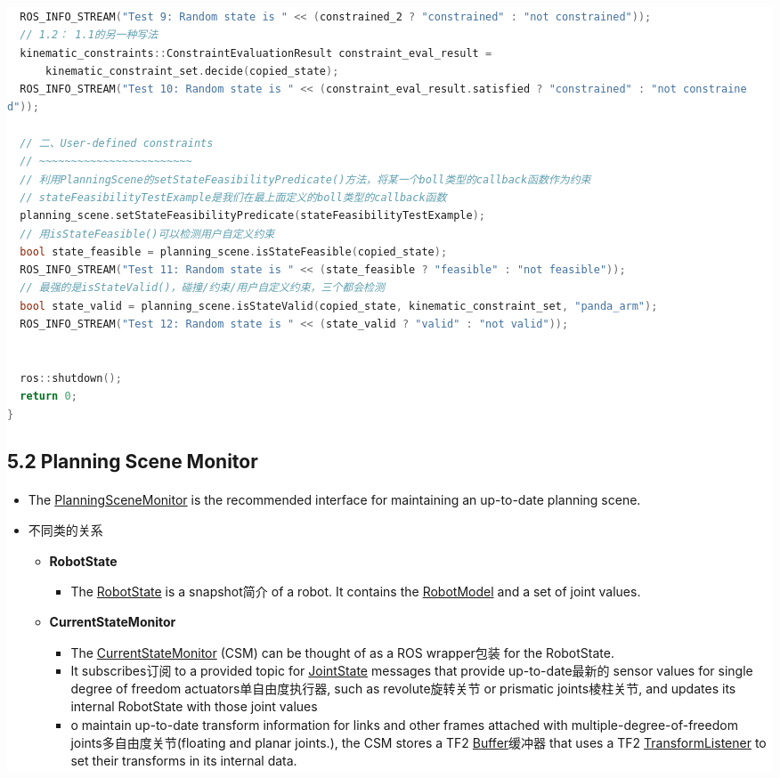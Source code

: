   ```c++
    ROS_INFO_STREAM("Test 9: Random state is " << (constrained_2 ? "constrained" : "not constrained"));
    // 1.2： 1.1的另一种写法
    kinematic_constraints::ConstraintEvaluationResult constraint_eval_result =
        kinematic_constraint_set.decide(copied_state);
    ROS_INFO_STREAM("Test 10: Random state is " << (constraint_eval_result.satisfied ? "constrained" : "not constrained"));
  
    // 二、User-defined constraints
    // ~~~~~~~~~~~~~~~~~~~~~~~~
    // 利用PlanningScene的setStateFeasibilityPredicate()方法，将某一个boll类型的callback函数作为约束
    // stateFeasibilityTestExample是我们在最上面定义的boll类型的callback函数
    planning_scene.setStateFeasibilityPredicate(stateFeasibilityTestExample);
    // 用isStateFeasible()可以检测用户自定义约束
    bool state_feasible = planning_scene.isStateFeasible(copied_state);
    ROS_INFO_STREAM("Test 11: Random state is " << (state_feasible ? "feasible" : "not feasible"));
    // 最强的是isStateValid()，碰撞/约束/用户自定义约束，三个都会检测
    bool state_valid = planning_scene.isStateValid(copied_state, kinematic_constraint_set, "panda_arm");
    ROS_INFO_STREAM("Test 12: Random state is " << (state_valid ? "valid" : "not valid"));
  
  
    ros::shutdown();
    return 0;
  }
  
  ```

## 5.2 Planning Scene Monitor

- The [PlanningSceneMonitor](http://docs.ros.org/noetic/api/moveit_ros_planning/html/classplanning__scene__monitor_1_1PlanningSceneMonitor.html) is the recommended interface for maintaining an up-to-date planning scene.

- 不同类的关系

  - **RobotState**

    - The [RobotState](http://docs.ros.org/noetic/api/moveit_core/html/cpp/classmoveit_1_1core_1_1RobotState.html) is a snapshot简介 of a robot. It contains the [RobotModel](http://docs.ros.org/noetic/api/moveit_core/html/cpp/classmoveit_1_1core_1_1RobotModel.html) and a set of joint values.

  - **CurrentStateMonitor**

    - The [CurrentStateMonitor](http://docs.ros.org/noetic/api/moveit_ros_planning/html/classplanning__scene__monitor_1_1CurrentStateMonitor.html) (CSM) can be thought of as a ROS wrapper包装 for the RobotState.
    - It subscribes订阅 to a provided topic for [JointState](http://docs.ros.org/noetic/api/sensor_msgs/html/msg/JointState.html) messages that provide up-to-date最新的 sensor values for single degree of freedom actuators单自由度执行器, such as revolute旋转关节 or prismatic joints棱柱关节, and updates its internal RobotState with those joint values
    - o maintain up-to-date transform information for links and other frames attached with multiple-degree-of-freedom joints多自由度关节(floating and planar joints.), the CSM stores a TF2 [Buffer](http://docs.ros.org/noetic/api/tf2_ros/html/c++/classtf2__ros_1_1Buffer.html)缓冲器 that uses a TF2 [TransformListener](http://docs.ros.org/noetic/api/tf2_ros/html/c++/classtf2__ros_1_1TransformListener.html) to set their transforms in its internal data.
